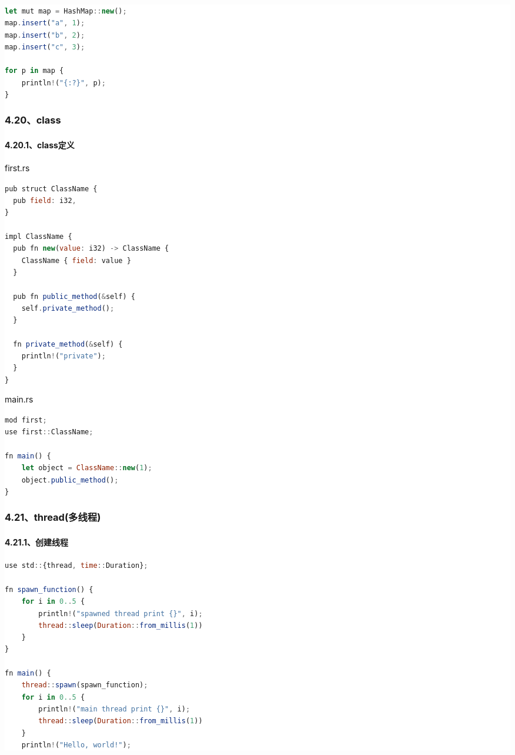 ```js
let mut map = HashMap::new();
map.insert("a", 1);
map.insert("b", 2);
map.insert("c", 3);

for p in map {
    println!("{:?}", p);
}
```

### 4.20、class
#### 4.20.1、class定义
first.rs
```js
pub struct ClassName {
  pub field: i32,
}

impl ClassName {
  pub fn new(value: i32) -> ClassName {
    ClassName { field: value }
  }

  pub fn public_method(&self) {
    self.private_method();
  }

  fn private_method(&self) {
    println!("private");
  }
}
```

main.rs
```js
mod first;
use first::ClassName;

fn main() {
    let object = ClassName::new(1);
    object.public_method();
}
```

### 4.21、thread(多线程)
#### 4.21.1、创建线程
```js
use std::{thread, time::Duration};

fn spawn_function() {
    for i in 0..5 {
        println!("spawned thread print {}", i);
        thread::sleep(Duration::from_millis(1))
    }
}

fn main() {
    thread::spawn(spawn_function);
    for i in 0..5 {
        println!("main thread print {}", i);
        thread::sleep(Duration::from_millis(1))
    }
    println!("Hello, world!");
```